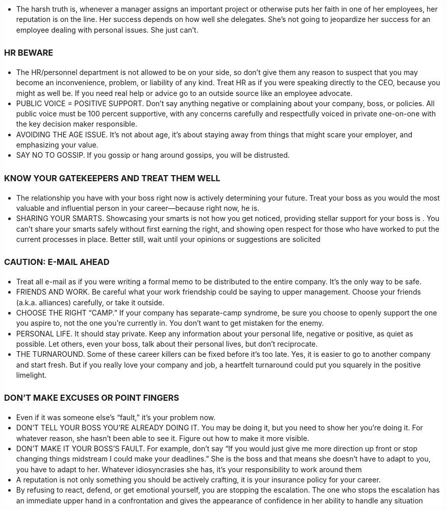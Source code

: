 + The harsh truth is, whenever a manager assigns an important project or otherwise puts her faith in one of her employees, her reputation is on the line. Her success depends on how well she delegates. She’s not going to jeopardize her success for an employee dealing with personal issues. She just can’t.

### HR BEWARE

+ The HR/personnel department is not allowed to be on your side, so don’t give them any reason to suspect that you may become an inconvenience, problem, or liability of any kind. Treat HR as if you were speaking directly to the CEO, because you might as well be. If you need real help or advice go to an outside source like an employee advocate.
+ PUBLIC VOICE = POSITIVE SUPPORT. Don’t say anything negative or complaining about your company, boss, or policies. All public voice must be 100 percent supportive, with any concerns carefully and respectfully voiced in private one-on-one with the key decision maker responsible.
+ AVOIDING THE AGE ISSUE.  It’s not about age, it’s about staying away from things that might scare your employer, and emphasizing your value.
+ SAY NO TO GOSSIP.  If you gossip or hang around gossips, you will be distrusted.

### KNOW YOUR GATEKEEPERS AND TREAT THEM WELL

+ The relationship you have with your boss right now is actively determining your future. Treat your boss as you would the most valuable and influential person in your career—because right now, he is.
+ SHARING YOUR SMARTS.  Showcasing your smarts is  not  how you get noticed, providing stellar support for your boss  is . You can’t share your smarts safely without first earning the right, and showing open respect for those who have worked to put the current processes in place. Better still, wait until your opinions or suggestions are solicited

### CAUTION: E-MAIL AHEAD

+ Treat all e-mail as if you were writing a formal memo to be distributed to the entire company. It’s the only way to be safe.
+ FRIENDS AND WORK. Be careful what your work friendship could be saying to upper management. Choose your friends (a.k.a. alliances) carefully, or take it outside.
+ CHOOSE THE RIGHT “CAMP.” If your company has separate-camp syndrome, be sure you choose to openly support the one you aspire to, not the one you’re currently in. You don’t want to get mistaken for the enemy.
+ PERSONAL LIFE. It should stay private. Keep any information about your personal life, negative or positive, as quiet as possible. Let others, even your boss, talk about their personal lives, but don’t reciprocate.
+ THE TURNAROUND. Some of these career killers can be fixed before it’s too late. Yes, it is easier to go to another company and start fresh. But if you really love your company and job, a heartfelt turnaround could put you squarely in the positive limelight.

### DON’T MAKE EXCUSES OR POINT FINGERS

+ Even if it was someone else’s “fault,” it’s your problem now.
+ DON’T TELL YOUR BOSS YOU’RE ALREADY DOING IT. You may be doing it, but you need to show her you’re doing it. For whatever reason, she hasn’t been able to see it. Figure out how to make it more visible.
+ DON’T MAKE IT YOUR BOSS’S FAULT. For example, don’t say “If you would just give me more direction up front or stop changing things midstream I could make your deadlines.” She is the boss and that means she doesn’t have to adapt to you, you have to adapt to her. Whatever idiosyncrasies she has, it’s your responsibility to work around them
+ A reputation is not only something you should be actively crafting, it is your insurance policy for your career.
+ By refusing to react, defend, or get emotional yourself, you are stopping the escalation. The one who stops the escalation has an immediate upper hand in a confrontation and gives the appearance of confidence in her ability to handle any situation
